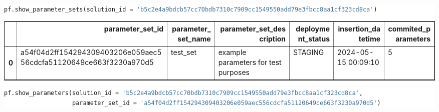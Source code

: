 


```python
pf.show_parameter_sets(solution_id = 'b5c2e4a9bdcb57cc70bdb7310c7909cc1549550add79e3fbcc8aa1cf323cd8ca')
```




<div>
<style scoped>
    .dataframe tbody tr th:only-of-type {
        vertical-align: middle;
    }

    .dataframe tbody tr th {
        vertical-align: top;
    }

    .dataframe thead th {
        text-align: right;
    }
</style>
<table border="1" class="dataframe">
  <thead>
    <tr style="text-align: right;">
      <th></th>
      <th>parameter_set_id</th>
      <th>parameter_set_name</th>
      <th>parameter_set_description</th>
      <th>deployment_status</th>
      <th>insertion_datetime</th>
      <th>commited_parameters</th>
    </tr>
  </thead>
  <tbody>
    <tr>
      <th>0</th>
      <td>a54f04d2ff154294309403206e059aec556cdcfa51120649ce663f3230a970d5</td>
      <td>test_set</td>
      <td>example parameters for test purposes</td>
      <td>STAGING</td>
      <td>2024-05-15 00:09:10</td>
      <td>5</td>
    </tr>
  </tbody>
</table>
</div>




```python
pf.show_parameters(solution_id = 'b5c2e4a9bdcb57cc70bdb7310c7909cc1549550add79e3fbcc8aa1cf323cd8ca',
                   parameter_set_id = 'a54f04d2ff154294309403206e059aec556cdcfa51120649ce663f3230a970d5')
```
